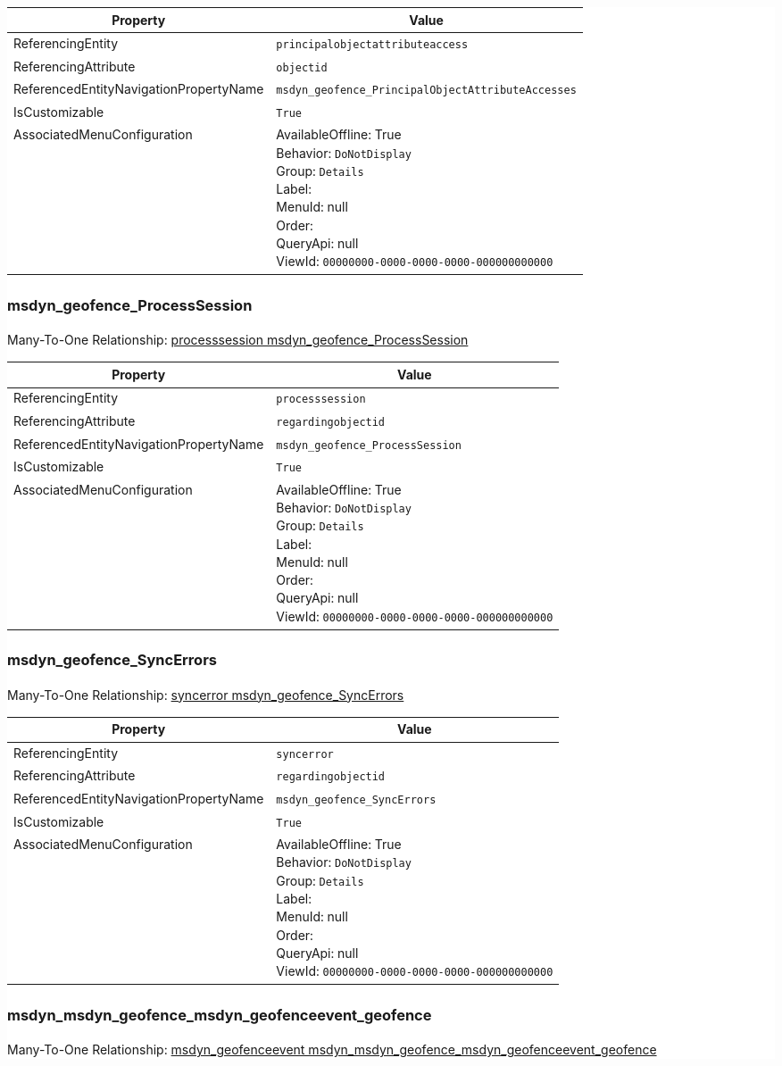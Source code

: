 |Property|Value|
|---|---|
|ReferencingEntity|`principalobjectattributeaccess`|
|ReferencingAttribute|`objectid`|
|ReferencedEntityNavigationPropertyName|`msdyn_geofence_PrincipalObjectAttributeAccesses`|
|IsCustomizable|`True`|
|AssociatedMenuConfiguration|AvailableOffline: True<br />Behavior: `DoNotDisplay`<br />Group: `Details`<br />Label: <br />MenuId: null<br />Order: <br />QueryApi: null<br />ViewId: `00000000-0000-0000-0000-000000000000`|

### <a name="BKMK_msdyn_geofence_ProcessSession"></a> msdyn_geofence_ProcessSession

Many-To-One Relationship: [processsession msdyn_geofence_ProcessSession](processsession.md#BKMK_msdyn_geofence_ProcessSession)

|Property|Value|
|---|---|
|ReferencingEntity|`processsession`|
|ReferencingAttribute|`regardingobjectid`|
|ReferencedEntityNavigationPropertyName|`msdyn_geofence_ProcessSession`|
|IsCustomizable|`True`|
|AssociatedMenuConfiguration|AvailableOffline: True<br />Behavior: `DoNotDisplay`<br />Group: `Details`<br />Label: <br />MenuId: null<br />Order: <br />QueryApi: null<br />ViewId: `00000000-0000-0000-0000-000000000000`|

### <a name="BKMK_msdyn_geofence_SyncErrors"></a> msdyn_geofence_SyncErrors

Many-To-One Relationship: [syncerror msdyn_geofence_SyncErrors](syncerror.md#BKMK_msdyn_geofence_SyncErrors)

|Property|Value|
|---|---|
|ReferencingEntity|`syncerror`|
|ReferencingAttribute|`regardingobjectid`|
|ReferencedEntityNavigationPropertyName|`msdyn_geofence_SyncErrors`|
|IsCustomizable|`True`|
|AssociatedMenuConfiguration|AvailableOffline: True<br />Behavior: `DoNotDisplay`<br />Group: `Details`<br />Label: <br />MenuId: null<br />Order: <br />QueryApi: null<br />ViewId: `00000000-0000-0000-0000-000000000000`|

### <a name="BKMK_msdyn_msdyn_geofence_msdyn_geofenceevent_geofence"></a> msdyn_msdyn_geofence_msdyn_geofenceevent_geofence

Many-To-One Relationship: [msdyn_geofenceevent msdyn_msdyn_geofence_msdyn_geofenceevent_geofence](msdyn_geofenceevent.md#BKMK_msdyn_msdyn_geofence_msdyn_geofenceevent_geofence)
